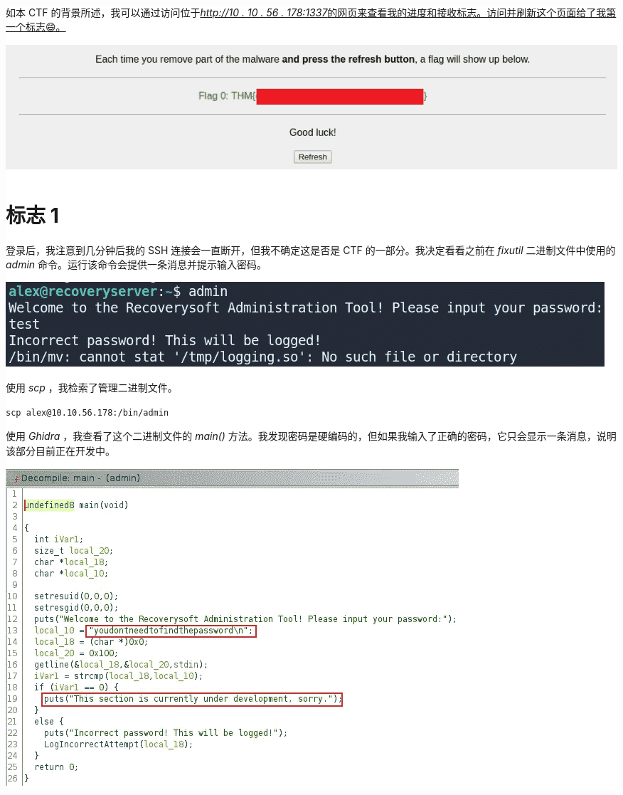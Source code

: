 如本 CTF 的背景所述，我可以通过访问位于[*http://10 . 10 . 56 . 178:1337*的网页来查看我的进度和接收标志。访问并刷新这个页面给了我第一个标志😄。](http://10.10.56.178:1337.)

![](img/135b97ce44e46e36268587c60dd52be9.png)

# 标志 1

登录后，我注意到几分钟后我的 SSH 连接会一直断开，但我不确定这是否是 CTF 的一部分。我决定看看之前在 *fixutil* 二进制文件中使用的 *admin* 命令。运行该命令会提供一条消息并提示输入密码。

![](img/a144f08c6a28eda898f814b9b2f3aa5e.png)

使用 *scp* ，我检索了管理二进制文件。

```
scp alex@10.10.56.178:/bin/admin
```

使用 *Ghidra* ，我查看了这个二进制文件的 *main()* 方法。我发现密码是硬编码的，但如果我输入了正确的密码，它只会显示一条消息，说明该部分目前正在开发中。

![](img/3e98c6c6a43e301d6f61488b4be1c00c.png)
